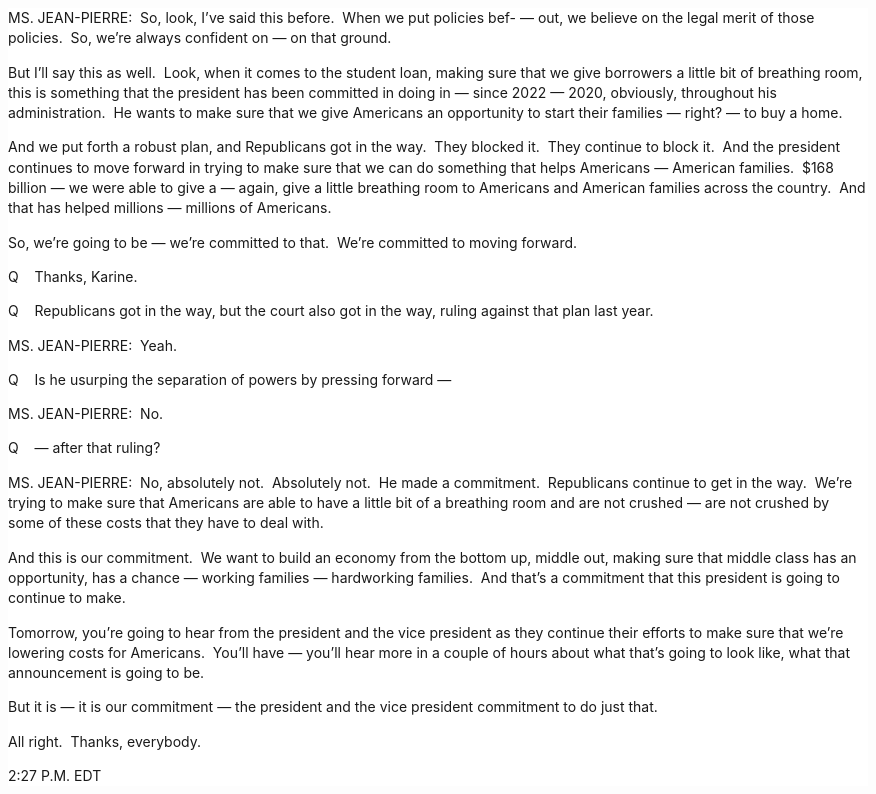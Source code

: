 MS. JEAN-PIERRE:  So, look, I’ve said this before.  When we put policies
bef- — out, we believe on the legal merit of those policies.  So, we’re
always confident on — on that ground. 

But I’ll say this as well.  Look, when it comes to the student loan,
making sure that we give borrowers a little bit of breathing room, this
is something that the president has been committed in doing in — since
2022 — 2020, obviously, throughout his administration.  He wants to make
sure that we give Americans an opportunity to start their families —
right? — to buy a home.

And we put forth a robust plan, and Republicans got in the way.  They
blocked it.  They continue to block it.  And the president continues to
move forward in trying to make sure that we can do something that helps
Americans — American families.  $168 billion — we were able to give a —
again, give a little breathing room to Americans and American families
across the country.  And that has helped millions — millions of
Americans. 

So, we’re going to be — we’re committed to that.  We’re committed to
moving forward. 

Q    Thanks, Karine.

Q    Republicans got in the way, but the court also got in the way,
ruling against that plan last year. 

MS. JEAN-PIERRE:  Yeah.

Q    Is he usurping the separation of powers by pressing forward —

MS. JEAN-PIERRE:  No.

Q    — after that ruling?

MS. JEAN-PIERRE:  No, absolutely not.  Absolutely not.  He made a
commitment.  Republicans continue to get in the way.  We’re trying to
make sure that Americans are able to have a little bit of a breathing
room and are not crushed — are not crushed by some of these costs that
they have to deal with. 

And this is our commitment.  We want to build an economy from the bottom
up, middle out, making sure that middle class has an opportunity, has a
chance — working families — hardworking families.  And that’s a
commitment that this president is going to continue to make.

Tomorrow, you’re going to hear from the president and the vice president
as they continue their efforts to make sure that we’re lowering costs
for Americans.  You’ll have — you’ll hear more in a couple of hours
about what that’s going to look like, what that announcement is going to
be. 

But it is — it is our commitment — the president and the vice president
commitment to do just that. 

All right.  Thanks, everybody. 

2:27 P.M. EDT
